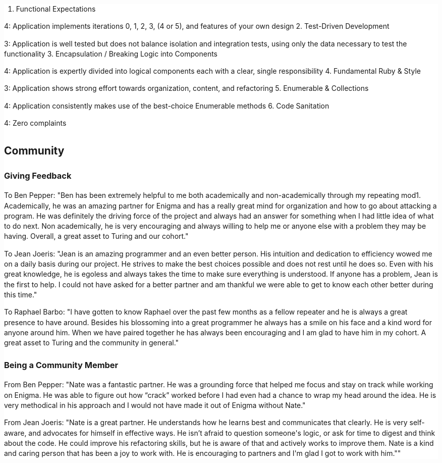 1. Functional Expectations

4: Application implements iterations 0, 1, 2, 3, (4 or 5), and features of your own design
2. Test-Driven Development

3: Application is well tested but does not balance isolation and integration tests, using only the data necessary to test the functionality
3. Encapsulation / Breaking Logic into Components

4: Application is expertly divided into logical components each with a clear, single responsibility
4. Fundamental Ruby & Style

3: Application shows strong effort towards organization, content, and refactoring
5. Enumerable & Collections

4: Application consistently makes use of the best-choice Enumerable methods
6. Code Sanitation

4: Zero complaints

## Community

### Giving Feedback

To Ben Pepper: "Ben has been extremely helpful to me both academically and non-academically through my repeating mod1.  Academically, he was an amazing partner for Enigma and has a really great mind for organization and how to go about attacking a program.  He was definitely the driving force of the project and always had an answer for something when I had little idea of what to do next. Non academically, he is very encouraging and always willing to help me or anyone else with a problem they may be having. Overall, a great asset to Turing and our cohort."

To Jean Joeris: "Jean is an amazing programmer and an even better person. His intuition and dedication to efficiency wowed me on a daily basis during our project. He strives to make the best choices possible and does not rest until he does so. Even with his great knowledge, he is egoless and always takes the time to make sure everything is understood. If anyone has a problem, Jean is the first to help. I could not have asked for a better partner and am thankful we were able to get to know each other better during this time."

To Raphael Barbo: "I have gotten to know Raphael over the past few months as a fellow repeater and he is always a great presence to have around. Besides his blossoming into a great programmer he always has a smile on his face and a kind word for anyone around him. When we have paired together he has always been encouraging and I am glad to have him in my cohort. A great asset to Turing and the community in general."

### Being a Community Member

From Ben Pepper: "Nate was a fantastic partner.  He was a grounding force that helped me focus and stay on track while working on Enigma.  He was able to figure out how “crack” worked before I had even had a chance to wrap my head around the idea.  He is very methodical in his approach and I would not have made it out of Enigma without Nate."

From Jean Joeris: "Nate is a great partner. He understands how he learns best and communicates that clearly. He is very self-aware, and advocates for himself in effective ways. He isn’t afraid to question someone's logic, or ask for time to digest and think about the code.  He could improve his refactoring skills, but he is aware of that and actively works to improve them. Nate is a kind and caring person that has been a joy to work with. He is encouraging to partners and I'm glad I got to work with him.""
